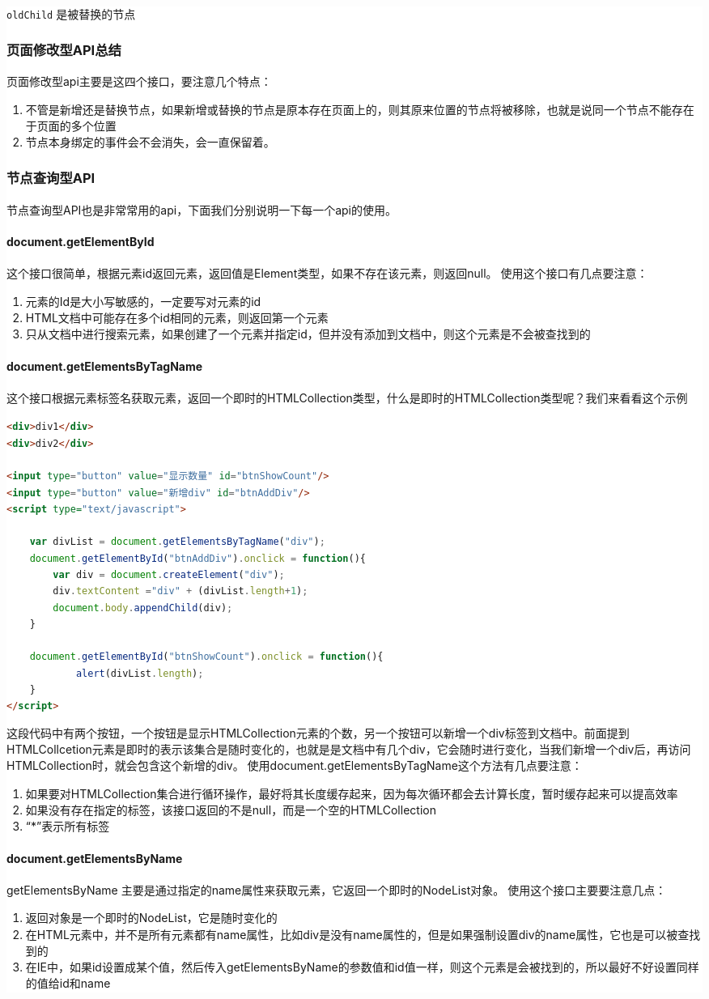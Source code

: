`oldChild` 是被替换的节点

### 页面修改型API总结

页面修改型api主要是这四个接口，要注意几个特点：
1. 不管是新增还是替换节点，如果新增或替换的节点是原本存在页面上的，则其原来位置的节点将被移除，也就是说同一个节点不能存在于页面的多个位置
2. 节点本身绑定的事件会不会消失，会一直保留着。

### 节点查询型API
节点查询型API也是非常常用的api，下面我们分别说明一下每一个api的使用。

#### document.getElementById

这个接口很简单，根据元素id返回元素，返回值是Element类型，如果不存在该元素，则返回null。
使用这个接口有几点要注意：
1. 元素的Id是大小写敏感的，一定要写对元素的id
2. HTML文档中可能存在多个id相同的元素，则返回第一个元素
3. 只从文档中进行搜索元素，如果创建了一个元素并指定id，但并没有添加到文档中，则这个元素是不会被查找到的

#### document.getElementsByTagName

这个接口根据元素标签名获取元素，返回一个即时的HTMLCollection类型，什么是即时的HTMLCollection类型呢？我们来看看这个示例
```html
<div>div1</div>
<div>div2</div>
        
<input type="button" value="显示数量" id="btnShowCount"/>
<input type="button" value="新增div" id="btnAddDiv"/> 
<script type="text/javascript">

    var divList = document.getElementsByTagName("div");
    document.getElementById("btnAddDiv").onclick = function(){
        var div = document.createElement("div");
        div.textContent ="div" + (divList.length+1);
        document.body.appendChild(div);
    }
        
    document.getElementById("btnShowCount").onclick = function(){
            alert(divList.length);
    }
</script>
```
这段代码中有两个按钮，一个按钮是显示HTMLCollection元素的个数，另一个按钮可以新增一个div标签到文档中。前面提到HTMLCollcetion元素是即时的表示该集合是随时变化的，也就是是文档中有几个div，它会随时进行变化，当我们新增一个div后，再访问HTMLCollection时，就会包含这个新增的div。
使用document.getElementsByTagName这个方法有几点要注意：
1. 如果要对HTMLCollection集合进行循环操作，最好将其长度缓存起来，因为每次循环都会去计算长度，暂时缓存起来可以提高效率
2. 如果没有存在指定的标签，该接口返回的不是null，而是一个空的HTMLCollection
3. “*”表示所有标签


#### document.getElementsByName

getElementsByName 主要是通过指定的name属性来获取元素，它返回一个即时的NodeList对象。
使用这个接口主要要注意几点：
1. 返回对象是一个即时的NodeList，它是随时变化的
2. 在HTML元素中，并不是所有元素都有name属性，比如div是没有name属性的，但是如果强制设置div的name属性，它也是可以被查找到的
3. 在IE中，如果id设置成某个值，然后传入getElementsByName的参数值和id值一样，则这个元素是会被找到的，所以最好不好设置同样的值给id和name
